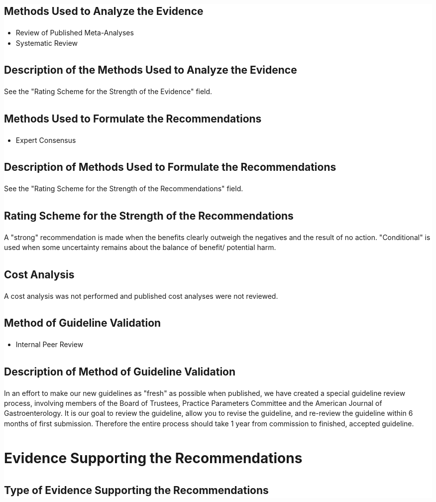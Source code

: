 ## Methods Used to Analyze the Evidence

- Review of Published Meta-Analyses
- Systematic Review

## Description of the Methods Used to Analyze the Evidence



See the "Rating Scheme for the Strength of the Evidence" field.

## Methods Used to Formulate the Recommendations

- Expert Consensus

## Description of Methods Used to Formulate the Recommendations



See the "Rating Scheme for the Strength of the Recommendations" field.

## Rating Scheme for the Strength of the Recommendations



A "strong" recommendation is made when the benefits clearly outweigh the negatives and the result of no action. "Conditional" is used when some uncertainty remains about the balance of benefit/ potential harm.

## Cost Analysis



A cost analysis was not performed and published cost analyses were not reviewed.

## Method of Guideline Validation

- Internal Peer Review

## Description of Method of Guideline Validation



In an effort to make our new guidelines as "fresh" as possible when published, we have created a special guideline review process, involving members of the Board of Trustees, Practice Parameters Committee and the American Journal of Gastroenterology. It is our goal to review the guideline, allow you to revise the guideline, and re-review the guideline within 6 months of first submission. Therefore the entire process should take 1 year from commission to finished, accepted guideline.

# Evidence Supporting the Recommendations

## Type of Evidence Supporting the Recommendations
